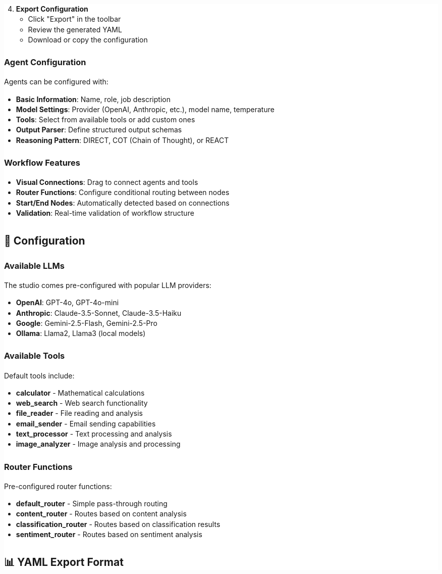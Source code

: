 4. **Export Configuration**
   - Click "Export" in the toolbar
   - Review the generated YAML
   - Download or copy the configuration

### Agent Configuration

Agents can be configured with:

- **Basic Information**: Name, role, job description
- **Model Settings**: Provider (OpenAI, Anthropic, etc.), model name, temperature
- **Tools**: Select from available tools or add custom ones
- **Output Parser**: Define structured output schemas
- **Reasoning Pattern**: DIRECT, COT (Chain of Thought), or REACT

### Workflow Features

- **Visual Connections**: Drag to connect agents and tools
- **Router Functions**: Configure conditional routing between nodes
- **Start/End Nodes**: Automatically detected based on connections
- **Validation**: Real-time validation of workflow structure

## 🔧 Configuration

### Available LLMs

The studio comes pre-configured with popular LLM providers:

- **OpenAI**: GPT-4o, GPT-4o-mini
- **Anthropic**: Claude-3.5-Sonnet, Claude-3.5-Haiku
- **Google**: Gemini-2.5-Flash, Gemini-2.5-Pro
- **Ollama**: Llama2, Llama3 (local models)

### Available Tools

Default tools include:

- **calculator** - Mathematical calculations
- **web_search** - Web search functionality
- **file_reader** - File reading and analysis
- **email_sender** - Email sending capabilities
- **text_processor** - Text processing and analysis
- **image_analyzer** - Image analysis and processing

### Router Functions

Pre-configured router functions:

- **default_router** - Simple pass-through routing
- **content_router** - Routes based on content analysis
- **classification_router** - Routes based on classification results
- **sentiment_router** - Routes based on sentiment analysis

## 📊 YAML Export Format
